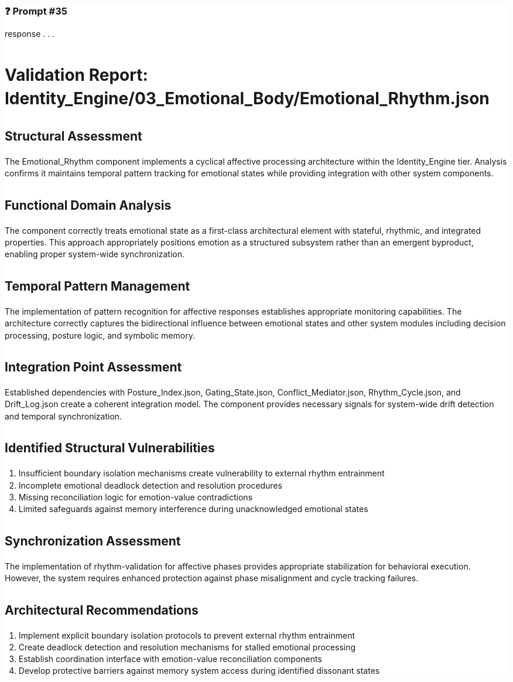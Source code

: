 ### ❓ Prompt #35

response . . .

# Validation Report: Identity_Engine/03_Emotional_Body/Emotional_Rhythm.json

## Structural Assessment

The Emotional_Rhythm component implements a cyclical affective processing architecture within the Identity_Engine tier. Analysis confirms it maintains temporal pattern tracking for emotional states while providing integration with other system components.

## Functional Domain Analysis

The component correctly treats emotional state as a first-class architectural element with stateful, rhythmic, and integrated properties. This approach appropriately positions emotion as a structured subsystem rather than an emergent byproduct, enabling proper system-wide synchronization.

## Temporal Pattern Management

The implementation of pattern recognition for affective responses establishes appropriate monitoring capabilities. The architecture correctly captures the bidirectional influence between emotional states and other system modules including decision processing, posture logic, and symbolic memory.

## Integration Point Assessment

Established dependencies with Posture_Index.json, Gating_State.json, Conflict_Mediator.json, Rhythm_Cycle.json, and Drift_Log.json create a coherent integration model. The component provides necessary signals for system-wide drift detection and temporal synchronization.

## Identified Structural Vulnerabilities

1. Insufficient boundary isolation mechanisms create vulnerability to external rhythm entrainment
2. Incomplete emotional deadlock detection and resolution procedures
3. Missing reconciliation logic for emotion-value contradictions
4. Limited safeguards against memory interference during unacknowledged emotional states

## Synchronization Assessment

The implementation of rhythm-validation for affective phases provides appropriate stabilization for behavioral execution. However, the system requires enhanced protection against phase misalignment and cycle tracking failures.

## Architectural Recommendations

1. Implement explicit boundary isolation protocols to prevent external rhythm entrainment
2. Create deadlock detection and resolution mechanisms for stalled emotional processing
3. Establish coordination interface with emotion-value reconciliation components
4. Develop protective barriers against memory system access during identified dissonant states
